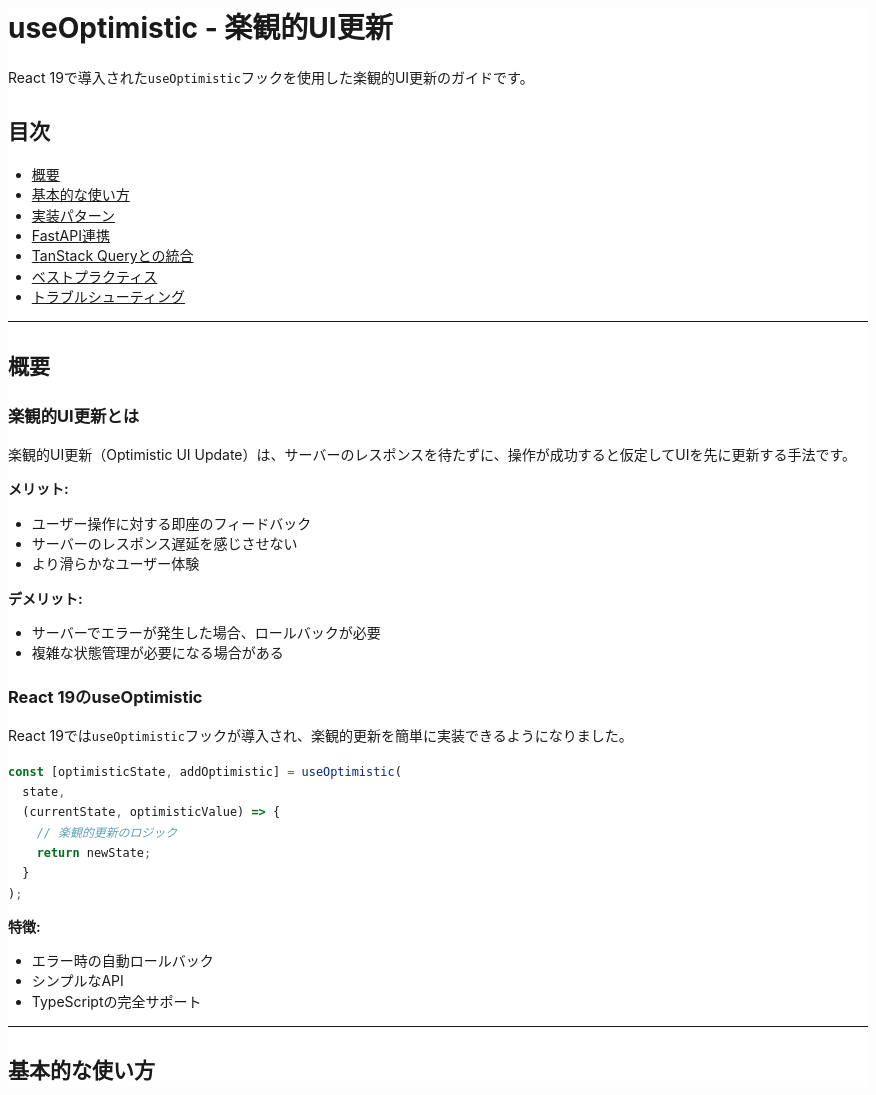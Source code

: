 # useOptimistic - 楽観的UI更新

React 19で導入された`useOptimistic`フックを使用した楽観的UI更新のガイドです。

## 目次

- [概要](#概要)
- [基本的な使い方](#基本的な使い方)
- [実装パターン](#実装パターン)
- [FastAPI連携](#fastapi連携)
- [TanStack Queryとの統合](#tanstack-queryとの統合)
- [ベストプラクティス](#ベストプラクティス)
- [トラブルシューティング](#トラブルシューティング)

---

## 概要

### 楽観的UI更新とは

楽観的UI更新（Optimistic UI Update）は、サーバーのレスポンスを待たずに、操作が成功すると仮定してUIを先に更新する手法です。

**メリット:**
- ユーザー操作に対する即座のフィードバック
- サーバーのレスポンス遅延を感じさせない
- より滑らかなユーザー体験

**デメリット:**
- サーバーでエラーが発生した場合、ロールバックが必要
- 複雑な状態管理が必要になる場合がある

### React 19のuseOptimistic

React 19では`useOptimistic`フックが導入され、楽観的更新を簡単に実装できるようになりました。

```typescript
const [optimisticState, addOptimistic] = useOptimistic(
  state,
  (currentState, optimisticValue) => {
    // 楽観的更新のロジック
    return newState;
  }
);
```

**特徴:**
- エラー時の自動ロールバック
- シンプルなAPI
- TypeScriptの完全サポート

---

## 基本的な使い方

